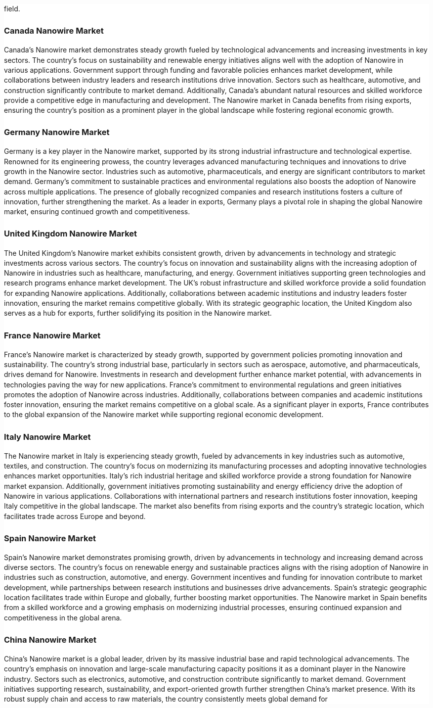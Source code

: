 field.</p><h3>Canada Nanowire Market</h3><p>Canada&rsquo;s Nanowire market demonstrates steady growth fueled by technological advancements and increasing investments in key sectors. The country&rsquo;s focus on sustainability and renewable energy initiatives aligns well with the adoption of Nanowire in various applications. Government support through funding and favorable policies enhances market development, while collaborations between industry leaders and research institutions drive innovation. Sectors such as healthcare, automotive, and construction significantly contribute to market demand. Additionally, Canada&rsquo;s abundant natural resources and skilled workforce provide a competitive edge in manufacturing and development. The Nanowire market in Canada benefits from rising exports, ensuring the country&rsquo;s position as a prominent player in the global landscape while fostering regional economic growth.</p><h3>Germany Nanowire Market</h3><p>Germany is a key player in the Nanowire market, supported by its strong industrial infrastructure and technological expertise. Renowned for its engineering prowess, the country leverages advanced manufacturing techniques and innovations to drive growth in the Nanowire sector. Industries such as automotive, pharmaceuticals, and energy are significant contributors to market demand. Germany&rsquo;s commitment to sustainable practices and environmental regulations also boosts the adoption of Nanowire across multiple applications. The presence of globally recognized companies and research institutions fosters a culture of innovation, further strengthening the market. As a leader in exports, Germany plays a pivotal role in shaping the global Nanowire market, ensuring continued growth and competitiveness.</p><h3>United Kingdom Nanowire Market</h3><p>The United Kingdom&rsquo;s Nanowire market exhibits consistent growth, driven by advancements in technology and strategic investments across various sectors. The country&rsquo;s focus on innovation and sustainability aligns with the increasing adoption of Nanowire in industries such as healthcare, manufacturing, and energy. Government initiatives supporting green technologies and research programs enhance market development. The UK&rsquo;s robust infrastructure and skilled workforce provide a solid foundation for expanding Nanowire applications. Additionally, collaborations between academic institutions and industry leaders foster innovation, ensuring the market remains competitive globally. With its strategic geographic location, the United Kingdom also serves as a hub for exports, further solidifying its position in the Nanowire market.</p><h3>France Nanowire Market</h3><p>France&rsquo;s Nanowire market is characterized by steady growth, supported by government policies promoting innovation and sustainability. The country&rsquo;s strong industrial base, particularly in sectors such as aerospace, automotive, and pharmaceuticals, drives demand for Nanowire. Investments in research and development further enhance market potential, with advancements in technologies paving the way for new applications. France&rsquo;s commitment to environmental regulations and green initiatives promotes the adoption of Nanowire across industries. Additionally, collaborations between companies and academic institutions foster innovation, ensuring the market remains competitive on a global scale. As a significant player in exports, France contributes to the global expansion of the Nanowire market while supporting regional economic development.</p><h3>Italy Nanowire Market</h3><p>The Nanowire market in Italy is experiencing steady growth, fueled by advancements in key industries such as automotive, textiles, and construction. The country&rsquo;s focus on modernizing its manufacturing processes and adopting innovative technologies enhances market opportunities. Italy&rsquo;s rich industrial heritage and skilled workforce provide a strong foundation for Nanowire market expansion. Additionally, government initiatives promoting sustainability and energy efficiency drive the adoption of Nanowire in various applications. Collaborations with international partners and research institutions foster innovation, keeping Italy competitive in the global landscape. The market also benefits from rising exports and the country&rsquo;s strategic location, which facilitates trade across Europe and beyond.</p><h3>Spain Nanowire Market</h3><p>Spain&rsquo;s Nanowire market demonstrates promising growth, driven by advancements in technology and increasing demand across diverse sectors. The country&rsquo;s focus on renewable energy and sustainable practices aligns with the rising adoption of Nanowire in industries such as construction, automotive, and energy. Government incentives and funding for innovation contribute to market development, while partnerships between research institutions and businesses drive advancements. Spain&rsquo;s strategic geographic location facilitates trade within Europe and globally, further boosting market opportunities. The Nanowire market in Spain benefits from a skilled workforce and a growing emphasis on modernizing industrial processes, ensuring continued expansion and competitiveness in the global arena.</p><h3>China Nanowire Market</h3><p>China&rsquo;s Nanowire market is a global leader, driven by its massive industrial base and rapid technological advancements. The country&rsquo;s emphasis on innovation and large-scale manufacturing capacity positions it as a dominant player in the Nanowire industry. Sectors such as electronics, automotive, and construction contribute significantly to market demand. Government initiatives supporting research, sustainability, and export-oriented growth further strengthen China&rsquo;s market presence. With its robust supply chain and access to raw materials, the country consistently meets global demand for